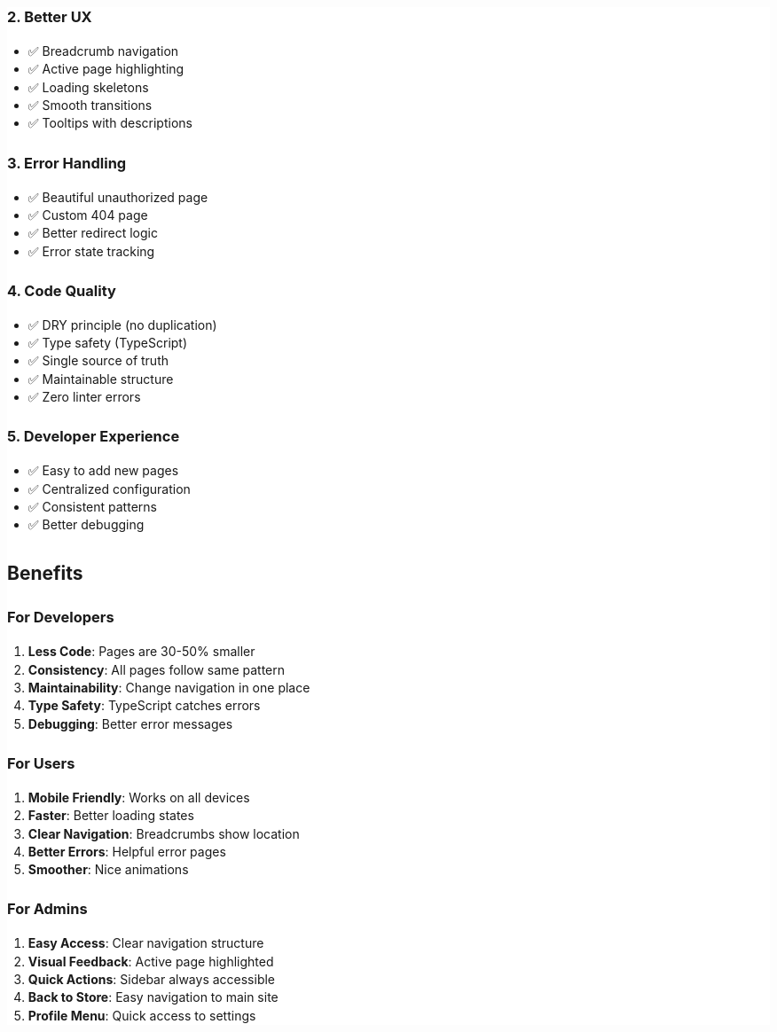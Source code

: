 ### 2. Better UX
- ✅ Breadcrumb navigation
- ✅ Active page highlighting
- ✅ Loading skeletons
- ✅ Smooth transitions
- ✅ Tooltips with descriptions

### 3. Error Handling
- ✅ Beautiful unauthorized page
- ✅ Custom 404 page
- ✅ Better redirect logic
- ✅ Error state tracking

### 4. Code Quality
- ✅ DRY principle (no duplication)
- ✅ Type safety (TypeScript)
- ✅ Single source of truth
- ✅ Maintainable structure
- ✅ Zero linter errors

### 5. Developer Experience
- ✅ Easy to add new pages
- ✅ Centralized configuration
- ✅ Consistent patterns
- ✅ Better debugging

## Benefits

### For Developers
1. **Less Code**: Pages are 30-50% smaller
2. **Consistency**: All pages follow same pattern
3. **Maintainability**: Change navigation in one place
4. **Type Safety**: TypeScript catches errors
5. **Debugging**: Better error messages

### For Users
1. **Mobile Friendly**: Works on all devices
2. **Faster**: Better loading states
3. **Clear Navigation**: Breadcrumbs show location
4. **Better Errors**: Helpful error pages
5. **Smoother**: Nice animations

### For Admins
1. **Easy Access**: Clear navigation structure
2. **Visual Feedback**: Active page highlighted
3. **Quick Actions**: Sidebar always accessible
4. **Back to Store**: Easy navigation to main site
5. **Profile Menu**: Quick access to settings
